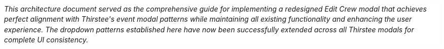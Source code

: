 
*This architecture document served as the comprehensive guide for implementing a redesigned Edit Crew modal that achieves perfect alignment with Thirstee's event modal patterns while maintaining all existing functionality and enhancing the user experience. The dropdown patterns established here have now been successfully extended across all Thirstee modals for complete UI consistency.*
